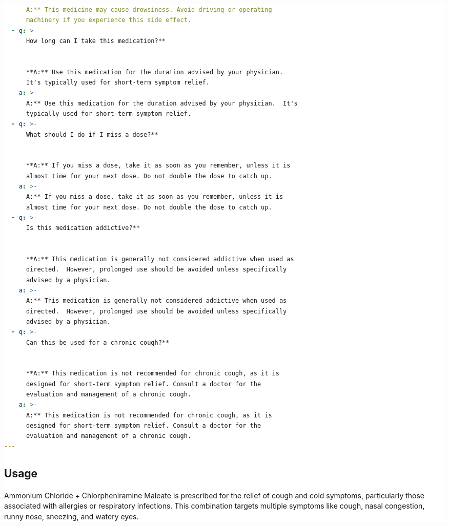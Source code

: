 ```yaml
      A:** This medicine may cause drowsiness. Avoid driving or operating
      machinery if you experience this side effect.
  - q: >-
      How long can I take this medication?**


      **A:** Use this medication for the duration advised by your physician. 
      It's typically used for short-term symptom relief.
    a: >-
      A:** Use this medication for the duration advised by your physician.  It's
      typically used for short-term symptom relief.
  - q: >-
      What should I do if I miss a dose?**


      **A:** If you miss a dose, take it as soon as you remember, unless it is
      almost time for your next dose. Do not double the dose to catch up.
    a: >-
      A:** If you miss a dose, take it as soon as you remember, unless it is
      almost time for your next dose. Do not double the dose to catch up.
  - q: >-
      Is this medication addictive?**


      **A:** This medication is generally not considered addictive when used as
      directed.  However, prolonged use should be avoided unless specifically
      advised by a physician.
    a: >-
      A:** This medication is generally not considered addictive when used as
      directed.  However, prolonged use should be avoided unless specifically
      advised by a physician.
  - q: >-
      Can this be used for a chronic cough?**


      **A:** This medication is not recommended for chronic cough, as it is
      designed for short-term symptom relief. Consult a doctor for the
      evaluation and management of a chronic cough.
    a: >-
      A:** This medication is not recommended for chronic cough, as it is
      designed for short-term symptom relief. Consult a doctor for the
      evaluation and management of a chronic cough.
---
```

## **Usage**

Ammonium Chloride + Chlorpheniramine Maleate is prescribed for the relief of cough and cold symptoms, particularly those associated with allergies or respiratory infections.  This combination targets multiple symptoms like cough, nasal congestion, runny nose, sneezing, and watery eyes.
